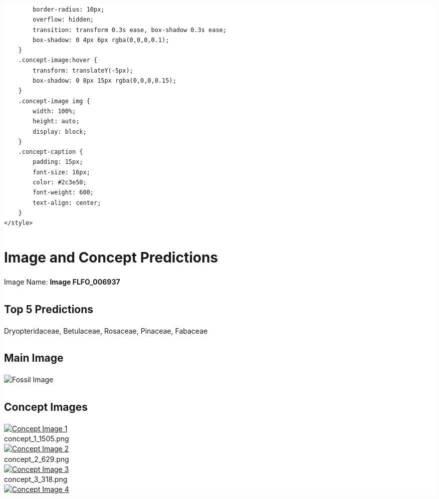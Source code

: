             border-radius: 10px;
            overflow: hidden;
            transition: transform 0.3s ease, box-shadow 0.3s ease;
            box-shadow: 0 4px 6px rgba(0,0,0,0.1);
        }
        .concept-image:hover {
            transform: translateY(-5px);
            box-shadow: 0 8px 15px rgba(0,0,0,0.15);
        }
        .concept-image img {
            width: 100%;
            height: auto;
            display: block;
        }
        .concept-caption {
            padding: 15px;
            font-size: 16px;
            color: #2c3e50;
            font-weight: 600;
            text-align: center;
        }
    </style>
</head>
<body>
    <div class="container">
        <h1>Image and Concept Predictions</h1>
        <div class="image-name">Image Name: <strong>Image FLFO_006937</strong></div>
        <div class="predictions">
            <h2>Top 5 Predictions</h2>
            <p>Dryopteridaceae, Betulaceae, Rosaceae, Pinaceae, Fabaceae</p>
        </div>
        <div class="divider"></div>
        <div class="main-image-container">
            <h2>Main Image</h2>
            <img src="https://storage.googleapis.com/serrelab/fossil_lens/inference_concepts2/FLFO_006937/image.jpg" alt="Fossil Image" style="width: 300px; height: 600px; object-fit: contain;">
        </div>
        <div class="divider"></div>
        <h2>Concept Images</h2>
        <div class="concept-grid">
            <div class="concept-image">
            <a href="https://fel-thomas.github.io/Leaf-Lens/concepts/Concept%201505/" target="_blank">
                <img src="https://storage.googleapis.com/serrelab/prj_fossils/unknown_fossils_concepts3/fossil_FLFO_006937/concept_1_1505.png" alt="Concept Image 1" style="width: 300px; height: 600px; object-fit: contain;">
            </a>
            <div class="concept-caption">concept_1_1505.png</div>
        </div>
<div class="concept-image">
            <a href="https://fel-thomas.github.io/Leaf-Lens/concepts/Concept%20629/" target="_blank">
                <img src="https://storage.googleapis.com/serrelab/prj_fossils/unknown_fossils_concepts3/fossil_FLFO_006937/concept_2_629.png" alt="Concept Image 2" style="width: 300px; height: 600px; object-fit: contain;">
            </a>
            <div class="concept-caption">concept_2_629.png</div>
        </div>
<div class="concept-image">
            <a href="https://fel-thomas.github.io/Leaf-Lens/concepts/Concept%20318/" target="_blank">
                <img src="https://storage.googleapis.com/serrelab/prj_fossils/unknown_fossils_concepts3/fossil_FLFO_006937/concept_3_318.png" alt="Concept Image 3" style="width: 300px; height: 600px; object-fit: contain;">
            </a>
            <div class="concept-caption">concept_3_318.png</div>
        </div>
<div class="concept-image">
            <a href="https://fel-thomas.github.io/Leaf-Lens/concepts/Concept%20128/" target="_blank">
                <img src="https://storage.googleapis.com/serrelab/prj_fossils/unknown_fossils_concepts3/fossil_FLFO_006937/concept_4_128.png" alt="Concept Image 4" style="width: 300px; height: 600px; object-fit: contain;">
            </a>